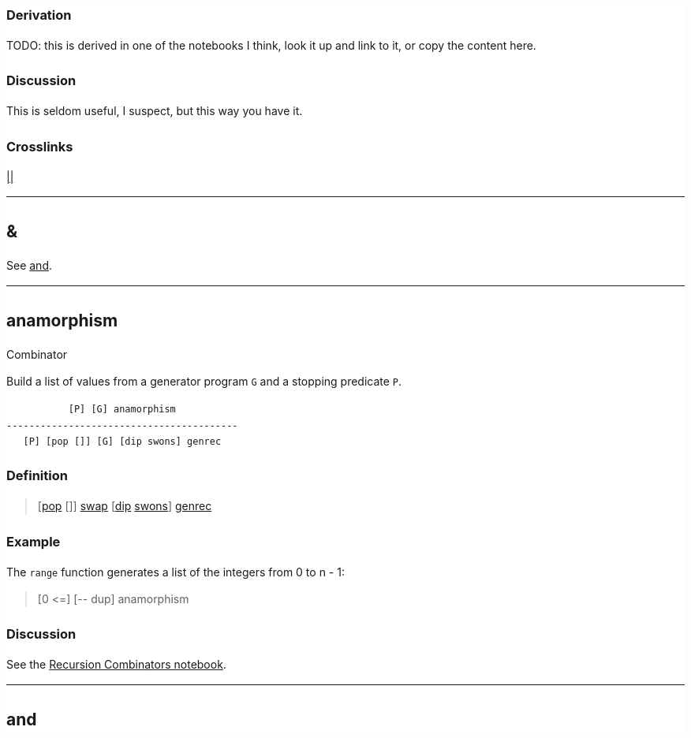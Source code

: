 ### Derivation

TODO: this is derived in one of the notebooks I think, look it up and
link to it, or copy the content here.

### Discussion

This is seldom useful, I suspect, but this way you have it.

### Crosslinks

[||](#section-25)


--------------

## &

See [and](#and).


------------------------------------------------------------------------

## anamorphism

Combinator

Build a list of values from a generator program `G` and a stopping
predicate `P`.

               [P] [G] anamorphism
    -----------------------------------------
       [P] [pop []] [G] [dip swons] genrec

### Definition

> \[[pop](#pop) \[\]\] [swap](#swap) \[[dip](#dip) [swons](#swons)\] [genrec](#genrec)

### Example

The `range` function generates a list of the integers from 0 to n - 1:

> \[0 <=\] \[\-\- dup\] anamorphism

### Discussion

See the [Recursion Combinators notebook](https://joypy.osdn.io/notebooks/Recursion_Combinators.html).


------------------------------------------------------------------------

## and
